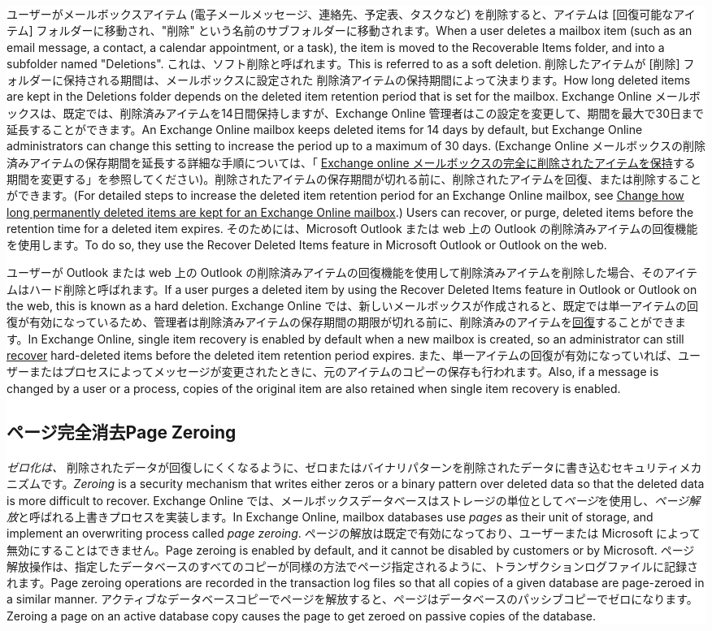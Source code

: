 <span data-ttu-id="e6f1d-124">ユーザーがメールボックスアイテム (電子メールメッセージ、連絡先、予定表、タスクなど) を削除すると、アイテムは [回復可能なアイテム] フォルダーに移動され、"削除" という名前のサブフォルダーに移動されます。</span><span class="sxs-lookup"><span data-stu-id="e6f1d-124">When a user deletes a mailbox item (such as an email message, a contact, a calendar appointment, or a task), the item is moved to the Recoverable Items folder, and into a subfolder named "Deletions".</span></span> <span data-ttu-id="e6f1d-125">これは、ソフト削除と呼ばれます。</span><span class="sxs-lookup"><span data-stu-id="e6f1d-125">This is referred to as a soft deletion.</span></span> <span data-ttu-id="e6f1d-126">削除したアイテムが [削除] フォルダーに保持される期間は、メールボックスに設定された 削除済アイテムの保持期間によって決まります。</span><span class="sxs-lookup"><span data-stu-id="e6f1d-126">How long deleted items are kept in the Deletions folder depends on the deleted item retention period that is set for the mailbox.</span></span> <span data-ttu-id="e6f1d-127">Exchange Online メールボックスは、既定では、削除済みアイテムを14日間保持しますが、Exchange Online 管理者はこの設定を変更して、期間を最大で30日まで延長することができます。</span><span class="sxs-lookup"><span data-stu-id="e6f1d-127">An Exchange Online mailbox keeps deleted items for 14 days by default, but Exchange Online administrators can change this setting to increase the period up to a maximum of 30 days.</span></span> <span data-ttu-id="e6f1d-128">(Exchange Online メールボックスの削除済みアイテムの保存期間を延長する詳細な手順については、「 [Exchange online メールボックスの完全に削除されたアイテムを保持](https://docs.microsoft.com/exchange/recipients-in-exchange-online/manage-user-mailboxes/change-deleted-item-retention)する期間を変更する」を参照してください)。削除されたアイテムの保存期間が切れる前に、削除されたアイテムを回復、または削除することができます。</span><span class="sxs-lookup"><span data-stu-id="e6f1d-128">(For detailed steps to increase the deleted item retention period for an Exchange Online mailbox, see [Change how long permanently deleted items are kept for an Exchange Online mailbox](https://docs.microsoft.com/exchange/recipients-in-exchange-online/manage-user-mailboxes/change-deleted-item-retention).) Users can recover, or purge, deleted items before the retention time for a deleted item expires.</span></span> <span data-ttu-id="e6f1d-129">そのためには、Microsoft Outlook または web 上の Outlook の削除済みアイテムの回復機能を使用します。</span><span class="sxs-lookup"><span data-stu-id="e6f1d-129">To do so, they use the Recover Deleted Items feature in Microsoft Outlook or Outlook on the web.</span></span>

<span data-ttu-id="e6f1d-130">ユーザーが Outlook または web 上の Outlook の削除済みアイテムの回復機能を使用して削除済みアイテムを削除した場合、そのアイテムはハード削除と呼ばれます。</span><span class="sxs-lookup"><span data-stu-id="e6f1d-130">If a user purges a deleted item by using the Recover Deleted Items feature in Outlook or Outlook on the web, this is known as a hard deletion.</span></span> <span data-ttu-id="e6f1d-131">Exchange Online では、新しいメールボックスが作成されると、既定では単一アイテムの回復が有効になっているため、管理者は削除済みアイテムの保存期間の期限が切れる前に、削除済みのアイテムを[回復](https://docs.microsoft.com/Exchange/recipients/user-mailboxes/recover-deleted-messages)することができます。</span><span class="sxs-lookup"><span data-stu-id="e6f1d-131">In Exchange Online, single item recovery is enabled by default when a new mailbox is created, so an administrator can still [recover](https://docs.microsoft.com/Exchange/recipients/user-mailboxes/recover-deleted-messages) hard-deleted items before the deleted item retention period expires.</span></span> <span data-ttu-id="e6f1d-132">また、単一アイテムの回復が有効になっていれば、ユーザーまたはプロセスによってメッセージが変更されたときに、元のアイテムのコピーの保存も行われます。</span><span class="sxs-lookup"><span data-stu-id="e6f1d-132">Also, if a message is changed by a user or a process, copies of the original item are also retained when single item recovery is enabled.</span></span>

## <a name="page-zeroing"></a><span data-ttu-id="e6f1d-133">ページ完全消去</span><span class="sxs-lookup"><span data-stu-id="e6f1d-133">Page Zeroing</span></span>
<span data-ttu-id="e6f1d-134">*ゼロ化は、* 削除されたデータが回復しにくくなるように、ゼロまたはバイナリパターンを削除されたデータに書き込むセキュリティメカニズムです。</span><span class="sxs-lookup"><span data-stu-id="e6f1d-134">*Zeroing* is a security mechanism that writes either zeros or a binary pattern over deleted data so that the deleted data is more difficult to recover.</span></span> <span data-ttu-id="e6f1d-135">Exchange Online では、メールボックスデータベースはストレージの単位として*ページ*を使用し、*ページ解放*と呼ばれる上書きプロセスを実装します。</span><span class="sxs-lookup"><span data-stu-id="e6f1d-135">In Exchange Online, mailbox databases use *pages* as their unit of storage, and implement an overwriting process called *page zeroing*.</span></span> <span data-ttu-id="e6f1d-136">ページの解放は既定で有効になっており、ユーザーまたは Microsoft によって無効にすることはできません。</span><span class="sxs-lookup"><span data-stu-id="e6f1d-136">Page zeroing is enabled by default, and it cannot be disabled by customers or by Microsoft.</span></span> <span data-ttu-id="e6f1d-137">ページ解放操作は、指定したデータベースのすべてのコピーが同様の方法でページ指定されるように、トランザクションログファイルに記録されます。</span><span class="sxs-lookup"><span data-stu-id="e6f1d-137">Page zeroing operations are recorded in the transaction log files so that all copies of a given database are page-zeroed in a similar manner.</span></span> <span data-ttu-id="e6f1d-138">アクティブなデータベースコピーでページを解放すると、ページはデータベースのパッシブコピーでゼロになります。</span><span class="sxs-lookup"><span data-stu-id="e6f1d-138">Zeroing a page on an active database copy causes the page to get zeroed on passive copies of the database.</span></span>
